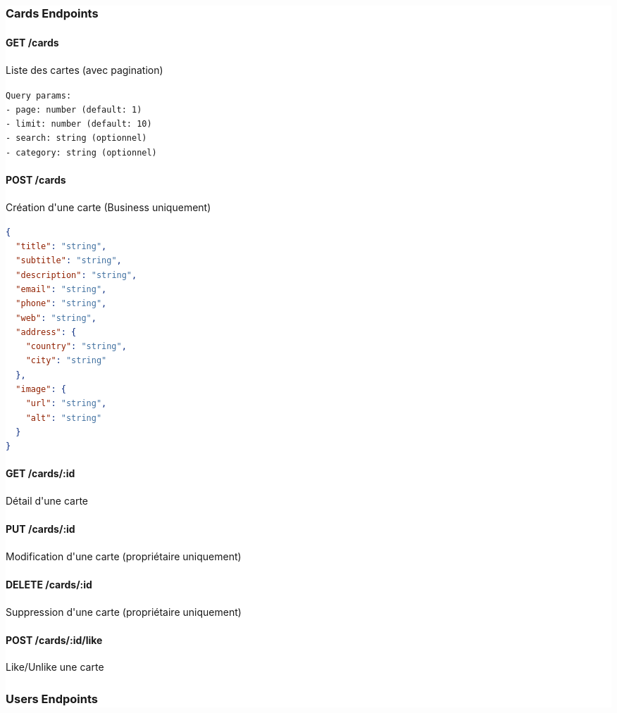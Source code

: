 ### Cards Endpoints

#### GET /cards

Liste des cartes (avec pagination)

```text
Query params:
- page: number (default: 1)
- limit: number (default: 10)  
- search: string (optionnel)
- category: string (optionnel)
```

#### POST /cards

Création d'une carte (Business uniquement)

```json
{
  "title": "string",
  "subtitle": "string",
  "description": "string",
  "email": "string",
  "phone": "string",
  "web": "string",
  "address": {
    "country": "string",
    "city": "string"
  },
  "image": {
    "url": "string",
    "alt": "string"
  }
}
```

#### GET /cards/:id

Détail d'une carte

#### PUT /cards/:id

Modification d'une carte (propriétaire uniquement)

#### DELETE /cards/:id

Suppression d'une carte (propriétaire uniquement)

#### POST /cards/:id/like

Like/Unlike une carte

### Users Endpoints
